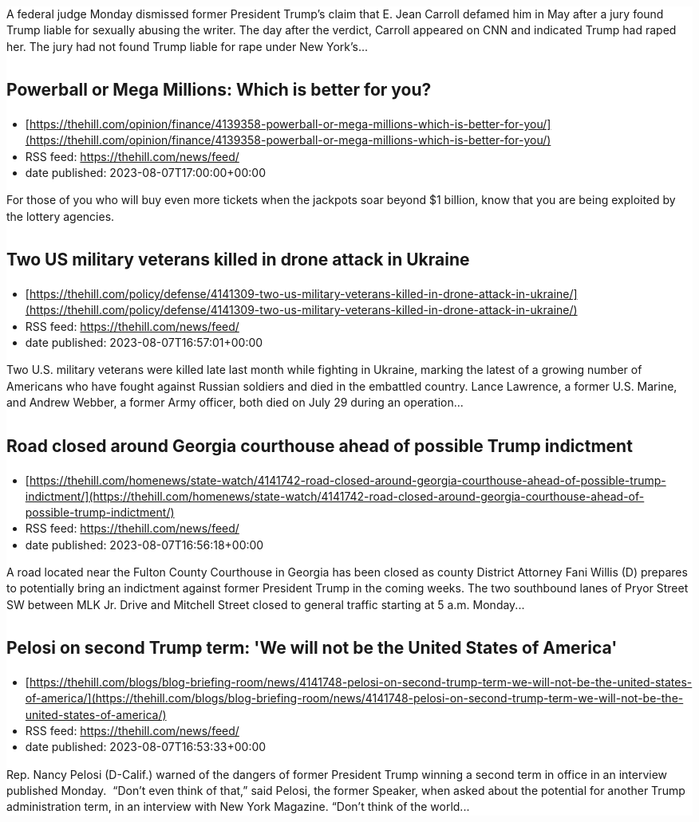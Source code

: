 A federal judge Monday dismissed former President Trump’s claim that E. Jean Carroll defamed him in May after a jury found Trump liable for sexually abusing the writer. The day after the verdict, Carroll appeared on CNN and indicated Trump had raped her. The jury had not found Trump liable for rape under New York’s...

## Powerball or Mega Millions: Which is better for you?
 - [https://thehill.com/opinion/finance/4139358-powerball-or-mega-millions-which-is-better-for-you/](https://thehill.com/opinion/finance/4139358-powerball-or-mega-millions-which-is-better-for-you/)
 - RSS feed: https://thehill.com/news/feed/
 - date published: 2023-08-07T17:00:00+00:00

For those of you who will buy even more tickets when the jackpots soar beyond $1 billion, know that you are being exploited by the lottery agencies.

## Two US military veterans killed in drone attack in Ukraine
 - [https://thehill.com/policy/defense/4141309-two-us-military-veterans-killed-in-drone-attack-in-ukraine/](https://thehill.com/policy/defense/4141309-two-us-military-veterans-killed-in-drone-attack-in-ukraine/)
 - RSS feed: https://thehill.com/news/feed/
 - date published: 2023-08-07T16:57:01+00:00

Two U.S. military veterans were killed late last month while fighting in Ukraine, marking the latest of a growing number of Americans who have fought against Russian soldiers and died in the embattled country. Lance Lawrence, a former U.S. Marine, and Andrew Webber, a former Army officer, both died on July 29 during an operation...

## Road closed around Georgia courthouse ahead of possible Trump indictment
 - [https://thehill.com/homenews/state-watch/4141742-road-closed-around-georgia-courthouse-ahead-of-possible-trump-indictment/](https://thehill.com/homenews/state-watch/4141742-road-closed-around-georgia-courthouse-ahead-of-possible-trump-indictment/)
 - RSS feed: https://thehill.com/news/feed/
 - date published: 2023-08-07T16:56:18+00:00

A road located near the Fulton County Courthouse in Georgia has been closed as county District Attorney Fani Willis (D) prepares to potentially bring an indictment against former President Trump in the coming weeks. The two southbound lanes of Pryor Street SW between MLK Jr. Drive and Mitchell Street closed to general traffic starting at 5 a.m. Monday...

## Pelosi on second Trump term: 'We will not be the United States of America'
 - [https://thehill.com/blogs/blog-briefing-room/news/4141748-pelosi-on-second-trump-term-we-will-not-be-the-united-states-of-america/](https://thehill.com/blogs/blog-briefing-room/news/4141748-pelosi-on-second-trump-term-we-will-not-be-the-united-states-of-america/)
 - RSS feed: https://thehill.com/news/feed/
 - date published: 2023-08-07T16:53:33+00:00

Rep. Nancy Pelosi (D-Calif.) warned of the dangers of former President Trump winning a second term in office in an interview published Monday.  “Don’t even think of that,” said Pelosi, the former Speaker, when asked about the potential for another Trump administration term, in an interview with New York Magazine. “Don’t think of the world...
